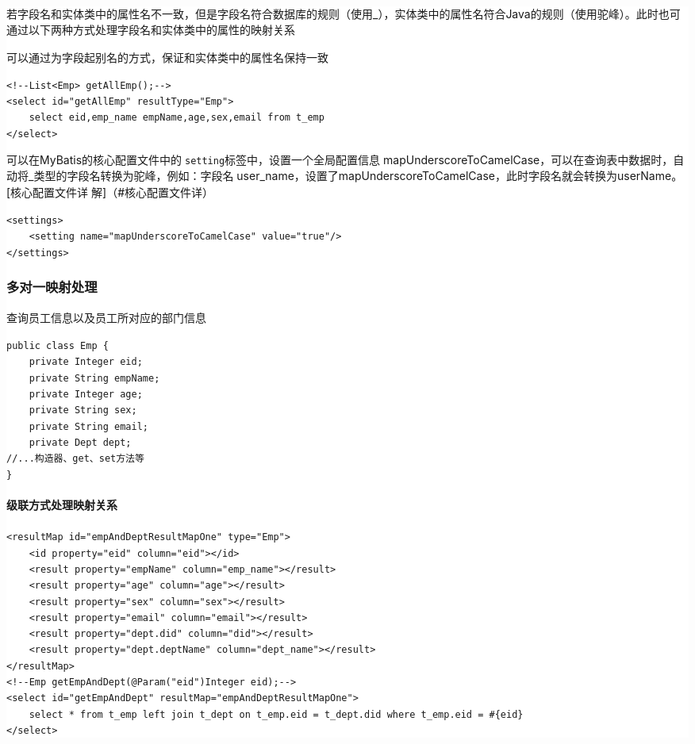 若字段名和实体类中的属性名不一致，但是字段名符合数据库的规则（使用_），实体类中的属性名符合Java的规则（使用驼峰）。此时也可通过以下两种方式处理字段名和实体类中的属性的映射关系

可以通过为字段起别名的方式，保证和实体类中的属性名保持一致

```
<!--List<Emp> getAllEmp();-->
<select id="getAllEmp" resultType="Emp">
    select eid,emp_name empName,age,sex,email from t_emp
</select>
```

可以在MyBatis的核心配置文件中的 `setting`标签中，设置一个全局配置信息
mapUnderscoreToCamelCase，可以在查询表中数据时，自动将_类型的字段名转换为驼峰，例如：字段名
user_name，设置了mapUnderscoreToCamelCase，此时字段名就会转换为userName。[核心配置文件详
解]（#核心配置文件详）

```
<settings>
    <setting name="mapUnderscoreToCamelCase" value="true"/>
</settings>
```

### 多对一映射处理

查询员工信息以及员工所对应的部门信息

```
public class Emp {
    private Integer eid;
    private String empName;
    private Integer age;
    private String sex;
    private String email;
    private Dept dept;
//...构造器、get、set方法等
}
```

#### 级联方式处理映射关系

```
<resultMap id="empAndDeptResultMapOne" type="Emp">
    <id property="eid" column="eid"></id>
    <result property="empName" column="emp_name"></result>
    <result property="age" column="age"></result>
    <result property="sex" column="sex"></result>
    <result property="email" column="email"></result>
    <result property="dept.did" column="did"></result>
    <result property="dept.deptName" column="dept_name"></result>
</resultMap>
<!--Emp getEmpAndDept(@Param("eid")Integer eid);-->
<select id="getEmpAndDept" resultMap="empAndDeptResultMapOne">
    select * from t_emp left join t_dept on t_emp.eid = t_dept.did where t_emp.eid = #{eid}
</select>
```
